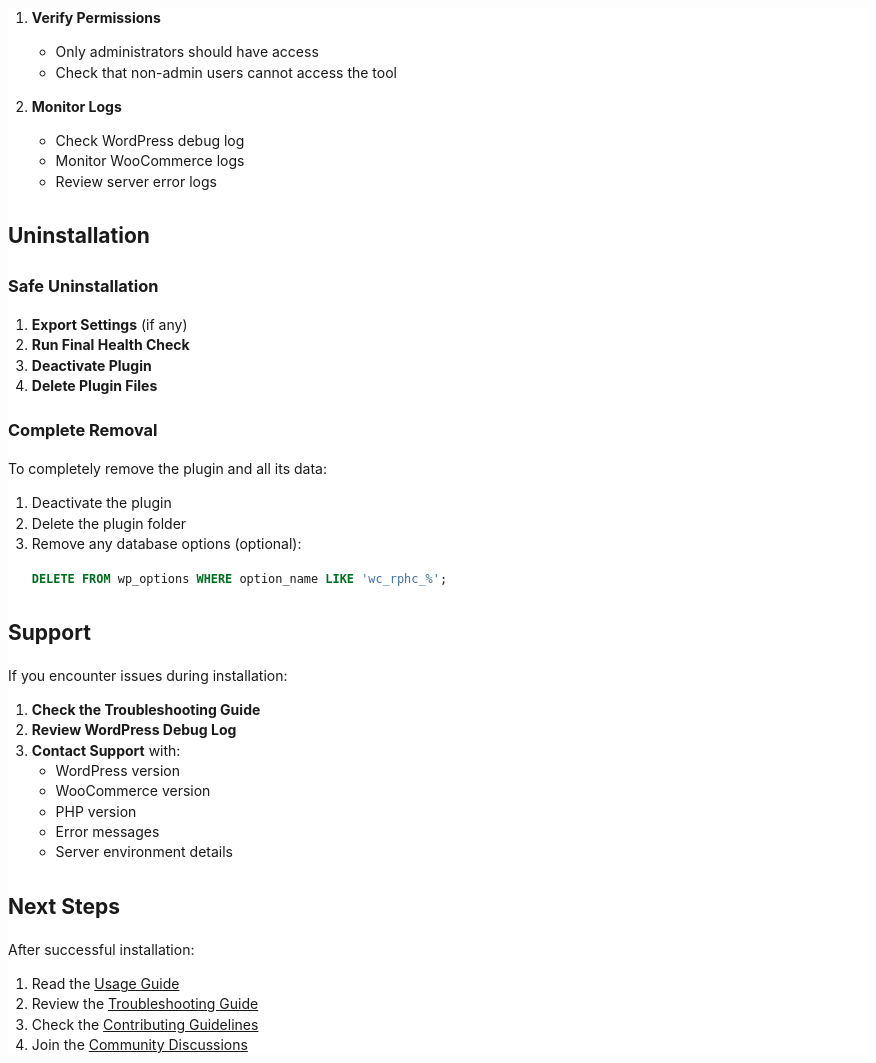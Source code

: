 1. **Verify Permissions**
   - Only administrators should have access
   - Check that non-admin users cannot access the tool

2. **Monitor Logs**
   - Check WordPress debug log
   - Monitor WooCommerce logs
   - Review server error logs

## Uninstallation

### Safe Uninstallation

1. **Export Settings** (if any)
2. **Run Final Health Check**
3. **Deactivate Plugin**
4. **Delete Plugin Files**

### Complete Removal

To completely remove the plugin and all its data:

1. Deactivate the plugin
2. Delete the plugin folder
3. Remove any database options (optional):
   ```sql
   DELETE FROM wp_options WHERE option_name LIKE 'wc_rphc_%';
   ```

## Support

If you encounter issues during installation:

1. **Check the Troubleshooting Guide**
2. **Review WordPress Debug Log**
3. **Contact Support** with:
   - WordPress version
   - WooCommerce version
   - PHP version
   - Error messages
   - Server environment details

## Next Steps

After successful installation:

1. Read the [Usage Guide](../README.md#usage)
2. Review the [Troubleshooting Guide](TROUBLESHOOTING.md)
3. Check the [Contributing Guidelines](CONTRIBUTING.md)
4. Join the [Community Discussions](https://github.com/yourusername/woocommerce-role-permission-health-check/discussions) 